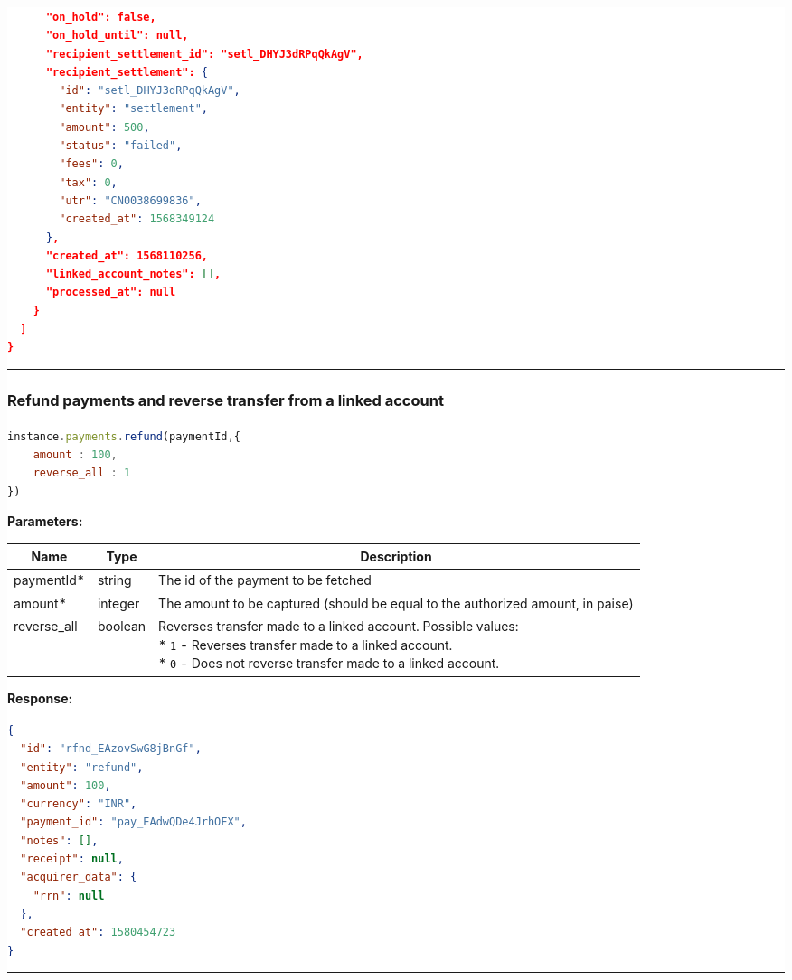 ```json
      "on_hold": false,
      "on_hold_until": null,
      "recipient_settlement_id": "setl_DHYJ3dRPqQkAgV",
      "recipient_settlement": {
        "id": "setl_DHYJ3dRPqQkAgV",
        "entity": "settlement",
        "amount": 500,
        "status": "failed",
        "fees": 0,
        "tax": 0,
        "utr": "CN0038699836",
        "created_at": 1568349124
      },
      "created_at": 1568110256,
      "linked_account_notes": [],
      "processed_at": null
    }
  ]
}
```
-------------------------------------------------------------------------------------------------------

### Refund payments and reverse transfer from a linked account

```js
instance.payments.refund(paymentId,{
    amount : 100,
    reverse_all : 1
})
```

**Parameters:**

| Name          | Type        | Description                                 |
|---------------|-------------|---------------------------------------------|
| paymentId*   | string      | The id of the payment to be fetched  |
| amount*   | integer      | The amount to be captured (should be equal to the authorized amount, in paise) |
| reverse_all   | boolean    | Reverses transfer made to a linked account. Possible values:<br> * `1` - Reverses transfer made to a linked account.<br>* `0` - Does not reverse transfer made to a linked account.|

**Response:**
```json
{
  "id": "rfnd_EAzovSwG8jBnGf",
  "entity": "refund",
  "amount": 100,
  "currency": "INR",
  "payment_id": "pay_EAdwQDe4JrhOFX",
  "notes": [],
  "receipt": null,
  "acquirer_data": {
    "rrn": null
  },
  "created_at": 1580454723
}
```
-------------------------------------------------------------------------------------------------------
